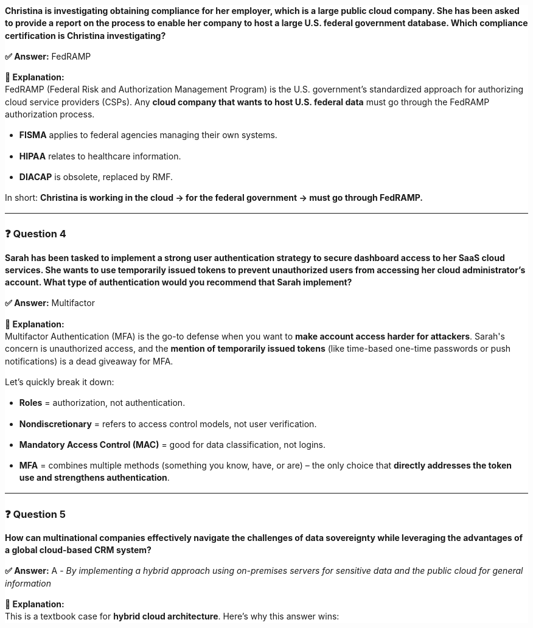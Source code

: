 **Christina is investigating obtaining compliance for her employer, which is a large public cloud company. She has been asked to provide a report on the process to enable her company to host a large U.S. federal government database. Which compliance certification is Christina investigating?**

**✅ Answer:** FedRAMP

**🧠 Explanation:**  
FedRAMP (Federal Risk and Authorization Management Program) is the U.S. government’s standardized approach for authorizing cloud service providers (CSPs). Any **cloud company that wants to host U.S. federal data** must go through the FedRAMP authorization process.

- **FISMA** applies to federal agencies managing their own systems.
    
- **HIPAA** relates to healthcare information.
    
- **DIACAP** is obsolete, replaced by RMF.
    

In short: **Christina is working in the cloud → for the federal government → must go through FedRAMP.**

---
### ❓ Question 4

**Sarah has been tasked to implement a strong user authentication strategy to secure dashboard access to her SaaS cloud services. She wants to use temporarily issued tokens to prevent unauthorized users from accessing her cloud administrator’s account. What type of authentication would you recommend that Sarah implement?**

**✅ Answer:** Multifactor

**🧠 Explanation:**  
Multifactor Authentication (MFA) is the go-to defense when you want to **make account access harder for attackers**. Sarah's concern is unauthorized access, and the **mention of temporarily issued tokens** (like time-based one-time passwords or push notifications) is a dead giveaway for MFA.

Let’s quickly break it down:

- **Roles** = authorization, not authentication.
    
- **Nondiscretionary** = refers to access control models, not user verification.
    
- **Mandatory Access Control (MAC)** = good for data classification, not logins.
    
- **MFA** = combines multiple methods (something you know, have, or are) – the only choice that **directly addresses the token use and strengthens authentication**.
---
### ❓ Question 5

**How can multinational companies effectively navigate the challenges of data sovereignty while leveraging the advantages of a global cloud-based CRM system?**

**✅ Answer:** A - _By implementing a hybrid approach using on-premises servers for sensitive data and the public cloud for general information_

**🧠 Explanation:**  
This is a textbook case for **hybrid cloud architecture**. Here’s why this answer wins:

